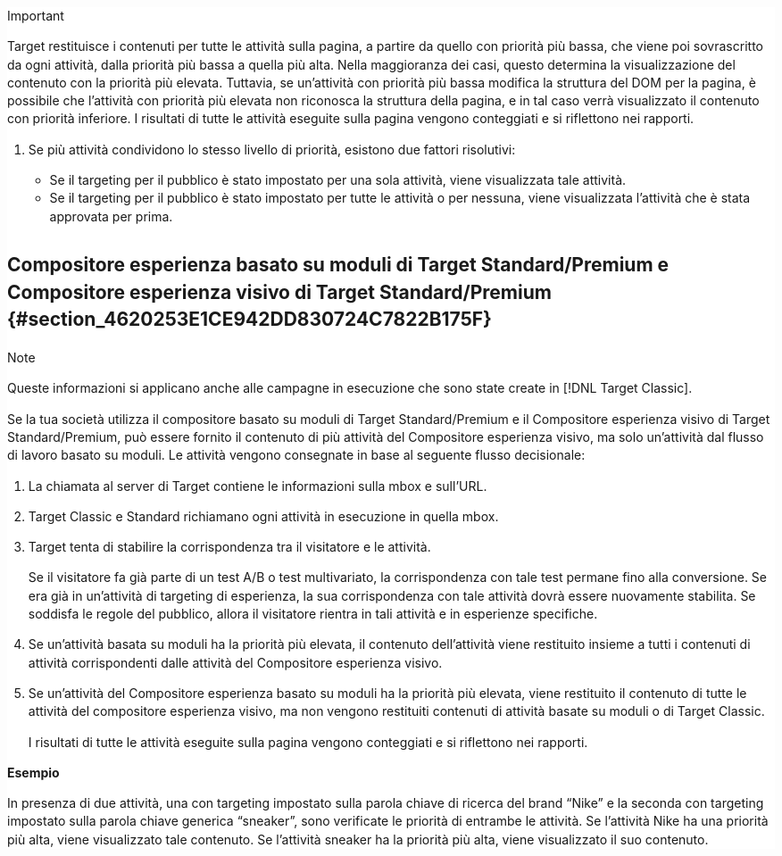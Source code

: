    >[!IMPORTANT]
   >
   >Target restituisce i contenuti per tutte le attività sulla pagina, a partire da quello con priorità più bassa, che viene poi sovrascritto da ogni attività, dalla priorità più bassa a quella più alta. Nella maggioranza dei casi, questo determina la visualizzazione del contenuto con la priorità più elevata. Tuttavia, se un’attività con priorità più bassa modifica la struttura del DOM per la pagina, è possibile che l’attività con priorità più elevata non riconosca la struttura della pagina, e in tal caso verrà visualizzato il contenuto con priorità inferiore. I risultati di tutte le attività eseguite sulla pagina vengono conteggiati e si riflettono nei rapporti.

1. Se più attività condividono lo stesso livello di priorità, esistono due fattori risolutivi:

   * Se il targeting per il pubblico è stato impostato per una sola attività, viene visualizzata tale attività.
   * Se il targeting per il pubblico è stato impostato per tutte le attività o per nessuna, viene visualizzata l’attività che è stata approvata per prima.

## Compositore esperienza basato su moduli di Target Standard/Premium e Compositore esperienza visivo di Target Standard/Premium {#section_4620253E1CE942DD830724C7822B175F}

>[!NOTE]
>
>Queste informazioni si applicano anche alle campagne in esecuzione che sono state create in [!DNL Target Classic].

Se la tua società utilizza il compositore basato su moduli di Target Standard/Premium e il Compositore esperienza visivo di Target Standard/Premium, può essere fornito il contenuto di più attività del Compositore esperienza visivo, ma solo un’attività dal flusso di lavoro basato su moduli. Le attività vengono consegnate in base al seguente flusso decisionale:

1. La chiamata al server di Target contiene le informazioni sulla mbox e sull’URL.
1. Target Classic e Standard richiamano ogni attività in esecuzione in quella mbox.
1. Target tenta di stabilire la corrispondenza tra il visitatore e le attività.

   Se il visitatore fa già parte di un test A/B o test multivariato, la corrispondenza con tale test permane fino alla conversione. Se era già in un’attività di targeting di esperienza, la sua corrispondenza con tale attività dovrà essere nuovamente stabilita. Se soddisfa le regole del pubblico, allora il visitatore rientra in tali attività e in esperienze specifiche.

1. Se un’attività basata su moduli ha la priorità più elevata, il contenuto dell’attività viene restituito insieme a tutti i contenuti di attività corrispondenti dalle attività del Compositore esperienza visivo.
1. Se un’attività del Compositore esperienza basato su moduli ha la priorità più elevata, viene restituito il contenuto di tutte le attività del compositore esperienza visivo, ma non vengono restituiti contenuti di attività basate su moduli o di Target Classic.

   I risultati di tutte le attività eseguite sulla pagina vengono conteggiati e si riflettono nei rapporti.

**Esempio**

In presenza di due attività, una con targeting impostato sulla parola chiave di ricerca del brand “Nike” e la seconda con targeting impostato sulla parola chiave generica “sneaker”, sono verificate le priorità di entrambe le attività. Se l’attività Nike ha una priorità più alta, viene visualizzato tale contenuto. Se l’attività sneaker ha la priorità più alta, viene visualizzato il suo contenuto.
